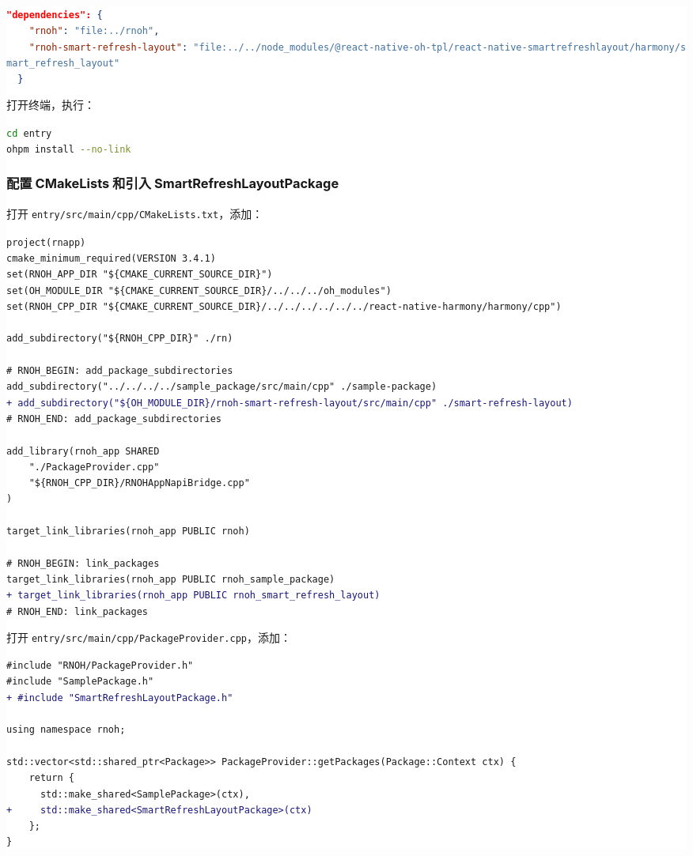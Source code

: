 ```json
"dependencies": {
    "rnoh": "file:../rnoh",
    "rnoh-smart-refresh-layout": "file:../../node_modules/@react-native-oh-tpl/react-native-smartrefreshlayout/harmony/smart_refresh_layout"
  }
```

打开终端，执行：

```bash
cd entry
ohpm install --no-link
```

### 配置 CMakeLists 和引入 SmartRefreshLayoutPackage

打开 `entry/src/main/cpp/CMakeLists.txt`，添加：

```diff
project(rnapp)
cmake_minimum_required(VERSION 3.4.1)
set(RNOH_APP_DIR "${CMAKE_CURRENT_SOURCE_DIR}")
set(OH_MODULE_DIR "${CMAKE_CURRENT_SOURCE_DIR}/../../../oh_modules")
set(RNOH_CPP_DIR "${CMAKE_CURRENT_SOURCE_DIR}/../../../../../../react-native-harmony/harmony/cpp")

add_subdirectory("${RNOH_CPP_DIR}" ./rn)

# RNOH_BEGIN: add_package_subdirectories
add_subdirectory("../../../../sample_package/src/main/cpp" ./sample-package)
+ add_subdirectory("${OH_MODULE_DIR}/rnoh-smart-refresh-layout/src/main/cpp" ./smart-refresh-layout)
# RNOH_END: add_package_subdirectories

add_library(rnoh_app SHARED
    "./PackageProvider.cpp"
    "${RNOH_CPP_DIR}/RNOHAppNapiBridge.cpp"
)

target_link_libraries(rnoh_app PUBLIC rnoh)

# RNOH_BEGIN: link_packages
target_link_libraries(rnoh_app PUBLIC rnoh_sample_package)
+ target_link_libraries(rnoh_app PUBLIC rnoh_smart_refresh_layout)
# RNOH_END: link_packages
```

打开 `entry/src/main/cpp/PackageProvider.cpp`，添加：

```diff
#include "RNOH/PackageProvider.h"
#include "SamplePackage.h"
+ #include "SmartRefreshLayoutPackage.h"

using namespace rnoh;

std::vector<std::shared_ptr<Package>> PackageProvider::getPackages(Package::Context ctx) {
    return {
      std::make_shared<SamplePackage>(ctx),
+     std::make_shared<SmartRefreshLayoutPackage>(ctx)
    };
}
```
